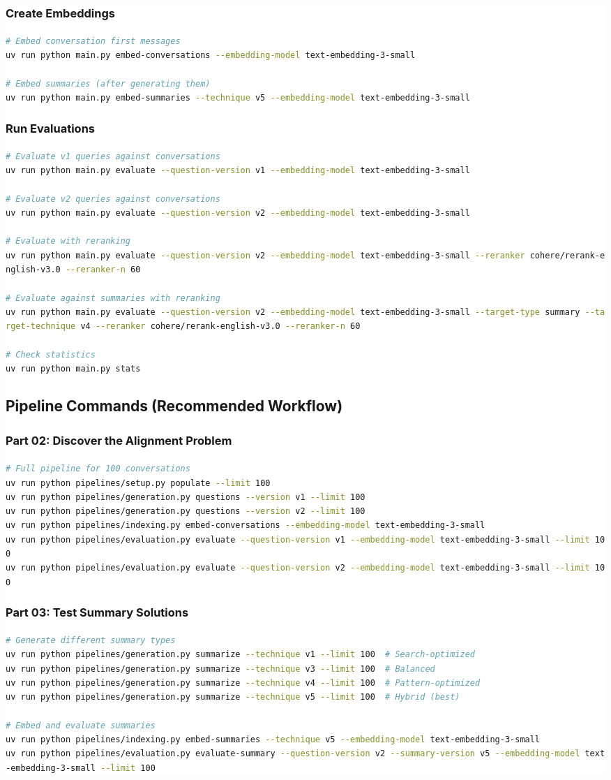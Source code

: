 ### Create Embeddings

```bash
# Embed conversation first messages
uv run python main.py embed-conversations --embedding-model text-embedding-3-small

# Embed summaries (after generating them)
uv run python main.py embed-summaries --technique v5 --embedding-model text-embedding-3-small
```

### Run Evaluations

```bash
# Evaluate v1 queries against conversations
uv run python main.py evaluate --question-version v1 --embedding-model text-embedding-3-small

# Evaluate v2 queries against conversations
uv run python main.py evaluate --question-version v2 --embedding-model text-embedding-3-small

# Evaluate with reranking
uv run python main.py evaluate --question-version v2 --embedding-model text-embedding-3-small --reranker cohere/rerank-english-v3.0 --reranker-n 60

# Evaluate against summaries with reranking
uv run python main.py evaluate --question-version v2 --embedding-model text-embedding-3-small --target-type summary --target-technique v4 --reranker cohere/rerank-english-v3.0 --reranker-n 60

# Check statistics
uv run python main.py stats
```

## Pipeline Commands (Recommended Workflow)

### Part 02: Discover the Alignment Problem

```bash
# Full pipeline for 100 conversations
uv run python pipelines/setup.py populate --limit 100
uv run python pipelines/generation.py questions --version v1 --limit 100
uv run python pipelines/generation.py questions --version v2 --limit 100
uv run python pipelines/indexing.py embed-conversations --embedding-model text-embedding-3-small
uv run python pipelines/evaluation.py evaluate --question-version v1 --embedding-model text-embedding-3-small --limit 100
uv run python pipelines/evaluation.py evaluate --question-version v2 --embedding-model text-embedding-3-small --limit 100
```

### Part 03: Test Summary Solutions

```bash
# Generate different summary types
uv run python pipelines/generation.py summarize --technique v1 --limit 100  # Search-optimized
uv run python pipelines/generation.py summarize --technique v3 --limit 100  # Balanced
uv run python pipelines/generation.py summarize --technique v4 --limit 100  # Pattern-optimized
uv run python pipelines/generation.py summarize --technique v5 --limit 100  # Hybrid (best)

# Embed and evaluate summaries
uv run python pipelines/indexing.py embed-summaries --technique v5 --embedding-model text-embedding-3-small
uv run python pipelines/evaluation.py evaluate-summary --question-version v2 --summary-version v5 --embedding-model text-embedding-3-small --limit 100
```
